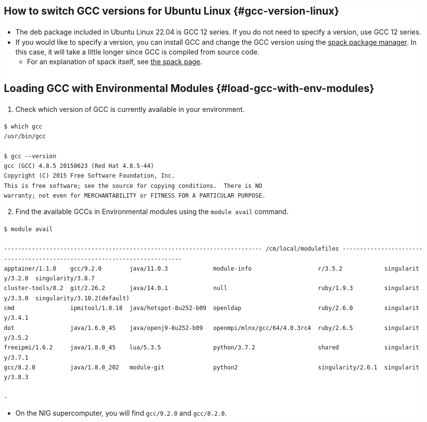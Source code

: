 
## How to switch GCC versions for Ubuntu Linux {#gcc-version-linux}

- The deb package included in Ubuntu Linux 22.04 is GCC 12 series. If you do not need to specify a version, use GCC 12 series.
- If you would like to specify a version, you can install GCC and change the GCC version using the [spack package manager](/guides/software/Container/spack/install_spack). In this case, it will take a little longer since GCC is compiled from source code.
    - For an explanation of spack itself, see [the spack page](/guides/software/Container/spack/install_spack).


## Loading GCC with Environmental Modules {#load-gcc-with-env-modules}

1. Check which version of GCC is currently available in your environment.

```
$ which gcc
/usr/bin/gcc

$ gcc --version
gcc (GCC) 4.8.5 20150623 (Red Hat 4.8.5-44)
Copyright (C) 2015 Free Software Foundation, Inc.
This is free software; see the source for copying conditions.  There is NO
warranty; not even for MERCHANTABILITY or FITNESS FOR A PARTICULAR PURPOSE.

```

2. Find the available GCCs in Environmental modules using the `module avail` command.

```
$ module avail

-------------------------------------------------------------------------- /cm/local/modulefiles --------------------------------------------------------------------------
apptainer/1.1.0    gcc/9.2.0        java/11.0.3             module-info                   r/3.5.2            singularity/3.2.0  singularity/3.8.7
cluster-tools/8.2  git/2.26.2       java/14.0.1             null                          ruby/1.9.3         singularity/3.3.0  singularity/3.10.2(default)
cmd                ipmitool/1.8.18  java/hotspot-8u252-b09  openldap                      ruby/2.6.0         singularity/3.4.1
dot                java/1.6.0_45    java/openj9-8u252-b09   openmpi/mlnx/gcc/64/4.0.3rc4  ruby/2.6.5         singularity/3.5.2
freeipmi/1.6.2     java/1.8.0_45    lua/5.3.5               python/3.7.2                  shared             singularity/3.7.1
gcc/8.2.0          java/1.8.0_202   module-git              python2                       singularity/2.6.1  singularity/3.8.3

-
```

- On the NIG supercomputer, you will find `gcc/9.2.0` and `gcc/8.2.0`.
